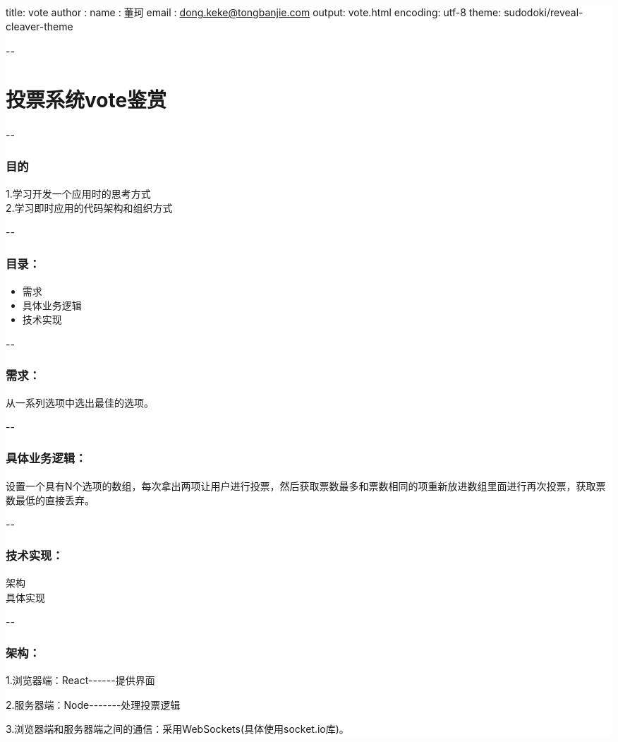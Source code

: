 title: vote
author :
  name : 董珂
  email : dong.keke@tongbanjie.com
output: vote.html
encoding: utf-8
theme: sudodoki/reveal-cleaver-theme

--

# 投票系统vote鉴赏

--

### 目的 

1.学习开发一个应用时的思考方式   
2.学习即时应用的代码架构和组织方式  

--

### 目录：

* 需求
* 具体业务逻辑
* 技术实现

--

### 需求：

从一系列选项中选出最佳的选项。

--

### 具体业务逻辑：

设置一个具有N个选项的数组，每次拿出两项让用户进行投票，然后获取票数最多和票数相同的项重新放进数组里面进行再次投票，获取票数最低的直接丢弃。

--

### 技术实现：

架构  
具体实现  


--

### 架构：

  1.浏览器端：React------提供界面  

  2.服务器端：Node-------处理投票逻辑  

  3.浏览器端和服务器端之间的通信：采用WebSockets(具体使用socket.io库)。  
